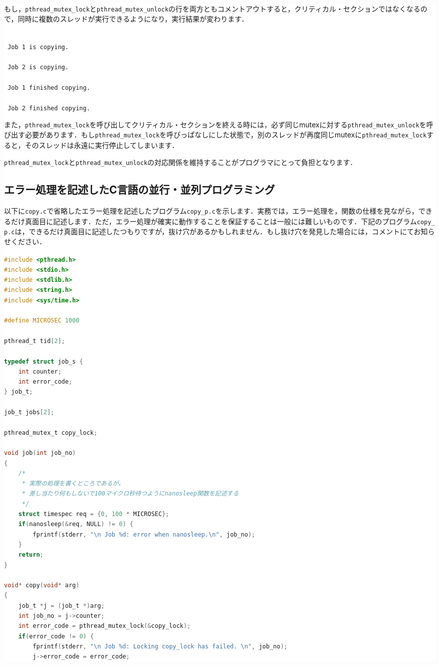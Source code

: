 もし，`pthread_mutex_lock`と`pthread_mutex_unlock`の行を両方ともコメントアウトすると，クリティカル・セクションではなくなるので，同時に複数のスレッドが実行できるようになり，実行結果が変わります．

```

 Job 1 is copying.

 Job 2 is copying.

 Job 1 finished copying.

 Job 2 finished copying.
```

また，`pthread_mutex_lock`を呼び出してクリティカル・セクションを終える時には，必ず同じmutexに対する`pthread_mutex_unlock`を呼び出す必要があります．もし`pthread_mutex_lock`を呼びっぱなしにした状態で，別のスレッドが再度同じmutexに`pthread_mutex_lock`すると，そのスレッドは永遠に実行停止してしまいます．

`pthread_mutex_lock`と`pthread_mutex_unlock`の対応関係を維持することがプログラマにとって負担となります．

## エラー処理を記述したC言語の並行・並列プログラミング

以下に`copy.c`で省略したエラー処理を記述したプログラム`copy_p.c`を示します．実務では，エラー処理を，関数の仕様を見ながら，できるだけ真面目に記述します．ただ，エラー処理が確実に動作することを保証することは一般には難しいものです．下記のプログラム`copy_p.c`は，できるだけ真面目に記述したつもりですが，抜け穴があるかもしれません．もし抜け穴を発見した場合には，コメントにてお知らせください．

```c:copy_p.c
#include <pthread.h> 
#include <stdio.h> 
#include <stdlib.h> 
#include <string.h> 
#include <sys/time.h>

#define MICROSEC 1000

pthread_t tid[2]; 

typedef struct job_s {
	int counter;
	int error_code;
} job_t;

job_t jobs[2];

pthread_mutex_t copy_lock; 

void job(int job_no)
{
	/*
	 * 実際の処理を書くところであるが，
	 * 差し当たり何もしないで100マイクロ秒待つようにnanosleep関数を記述する
	 */
	struct timespec req = {0, 100 * MICROSEC};
	if(nanosleep(&req, NULL) != 0) {
		fprintf(stderr, "\n Job %d: error when nanosleep.\n", job_no);	
	}
	return;
}

void* copy(void* arg) 
{
	job_t *j = (job_t *)arg;
	int job_no = j->counter;
	int error_code = pthread_mutex_lock(&copy_lock);
	if(error_code != 0) {
		fprintf(stderr, "\n Job %d: Locking copy_lock has failed. \n", job_no);
		j->error_code = error_code;
```